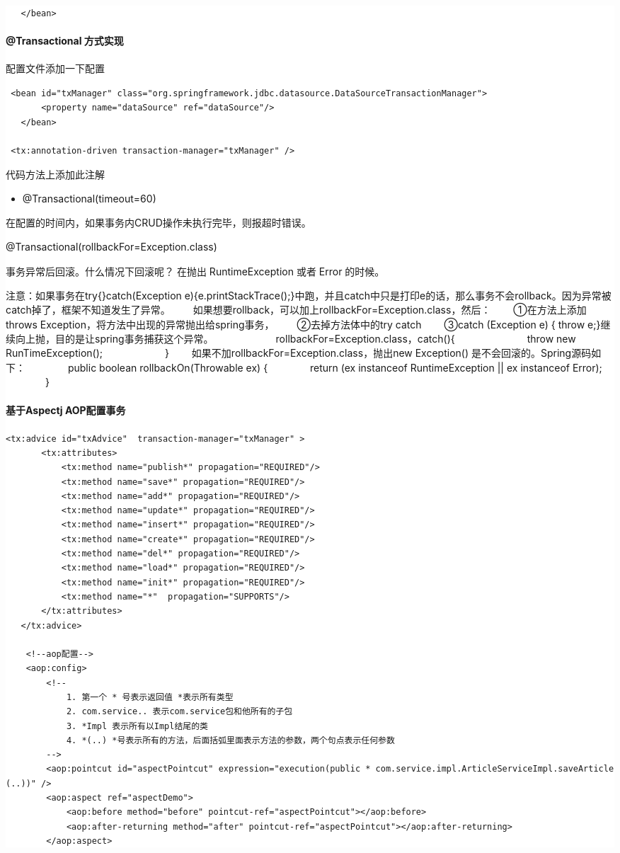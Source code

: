        </bean>
   
####   @Transactional 方式实现
   
   配置文件添加一下配置
   
     <bean id="txManager" class="org.springframework.jdbc.datasource.DataSourceTransactionManager">
           <property name="dataSource" ref="dataSource"/>
       </bean>
   
     <tx:annotation-driven transaction-manager="txManager" />
  
  代码方法上添加此注解
 
  * @Transactional(timeout=60)
  
   在配置的时间内，如果事务内CRUD操作未执行完毕，则报超时错误。
 
   @Transactional(rollbackFor=Exception.class)
   
   事务异常后回滚。什么情况下回滚呢？
   在抛出 RuntimeException 或者 Error 的时候。
   
   注意：如果事务在try{}catch(Exception e){e.printStackTrace();}中跑，并且catch中只是打印e的话，那么事务不会rollback。因为异常被catch掉了，框架不知道发生了异常。
   　　如果想要rollback，可以加上rollbackFor=Exception.class，然后：
   　　①在方法上添加 throws  Exception，将方法中出现的异常抛出给spring事务，
   　　②去掉方法体中的try catch
   　　③catch (Exception e) {  throw e;}继续向上抛，目的是让spring事务捕获这个异常。
   　　　　　　rollbackFor=Exception.class，catch(){
       　　　　　　　throw new RunTimeException();
   　　　　　　}
   　　如果不加rollbackFor=Exception.class，抛出new Exception() 是不会回滚的。Spring源码如下：
   　　　　public boolean rollbackOn(Throwable ex) { 
        　　　　return (ex instanceof RuntimeException || ex instanceof Error);
   　　　　} 
   
   
####  基于Aspectj AOP配置事务
 
    <tx:advice id="txAdvice"  transaction-manager="txManager" >
           <tx:attributes>
               <tx:method name="publish*" propagation="REQUIRED"/>
               <tx:method name="save*" propagation="REQUIRED"/>
               <tx:method name="add*" propagation="REQUIRED"/>
               <tx:method name="update*" propagation="REQUIRED"/>
               <tx:method name="insert*" propagation="REQUIRED"/>
               <tx:method name="create*" propagation="REQUIRED"/>
               <tx:method name="del*" propagation="REQUIRED"/>
               <tx:method name="load*" propagation="REQUIRED"/>
               <tx:method name="init*" propagation="REQUIRED"/>
               <tx:method name="*"  propagation="SUPPORTS"/>
           </tx:attributes>
       </tx:advice>
    
        <!--aop配置-->
        <aop:config>
            <!--
                1. 第一个 * 号表示返回值 *表示所有类型
                2. com.service.. 表示com.service包和他所有的子包
                3. *Impl 表示所有以Impl结尾的类
                4. *(..) *号表示所有的方法，后面括弧里面表示方法的参数，两个句点表示任何参数
            -->
            <aop:pointcut id="aspectPointcut" expression="execution(public * com.service.impl.ArticleServiceImpl.saveArticle(..))" />
            <aop:aspect ref="aspectDemo">
                <aop:before method="before" pointcut-ref="aspectPointcut"></aop:before>
                <aop:after-returning method="after" pointcut-ref="aspectPointcut"></aop:after-returning>
            </aop:aspect>